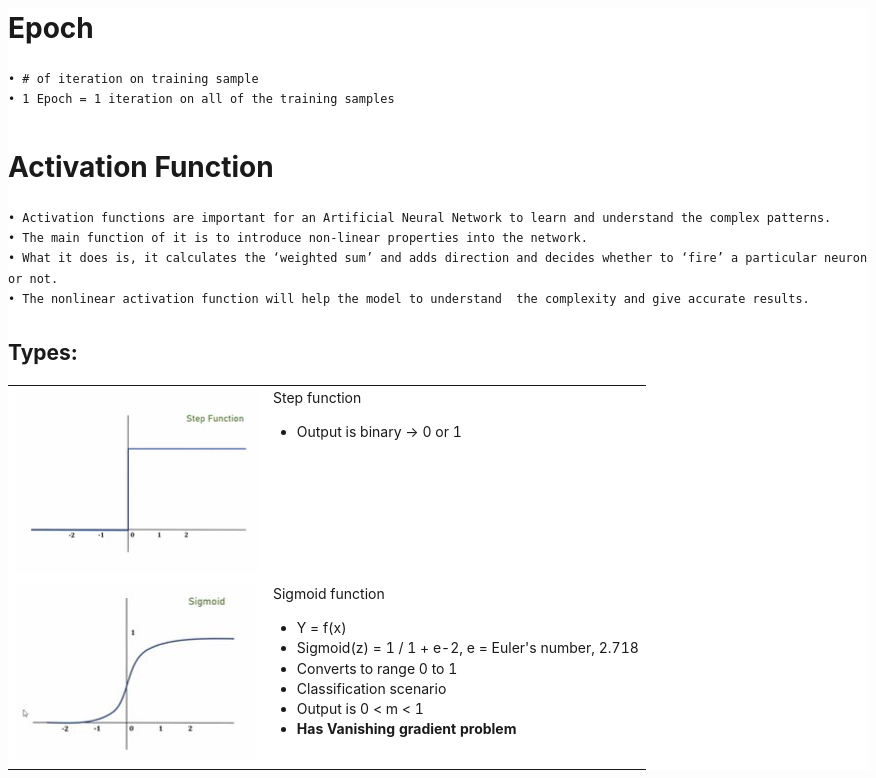 # Epoch
	• # of iteration on training sample
	• 1 Epoch = 1 iteration on all of the training samples


# Activation Function
	• Activation functions are important for an Artificial Neural Network to learn and understand the complex patterns. 
	• The main function of it is to introduce non-linear properties into the network.
	• What it does is, it calculates the ‘weighted sum’ and adds direction and decides whether to ‘fire’ a particular neuron or not. 
	• The nonlinear activation function will help the model to understand  the complexity and give accurate results.
	
## Types:
<table><tr>
	<td><img src="https://github.com/krishnajiraoh/MyLearningMaterials/blob/main/Deep%20Learning/images/activation_funtions_step.PNG" /></td>
	<td>Step function<br>
		<ul>
			<li>Output is binary -> 0 or 1</li>
		</ul>
	</td>
	</tr>
	<tr>
		<td><img src="https://github.com/krishnajiraoh/MyLearningMaterials/blob/main/Deep%20Learning/images/activation_function_sigmoid.png" /></td>
	<td>Sigmoid function<br>
		<ul>
			<li>Y = f(x)</li>
			<li>Sigmoid(z) = 1 / 1 + e-2, e = Euler's number, 2.718</li>
			<li>Converts to range 0 to 1</li>
			<li>Classification scenario</li>
			<li>Output is 0 < m < 1</li>
			<li><b>Has Vanishing gradient problem</b></li>
		</ul>
	</td>
	</tr>
	<tr>